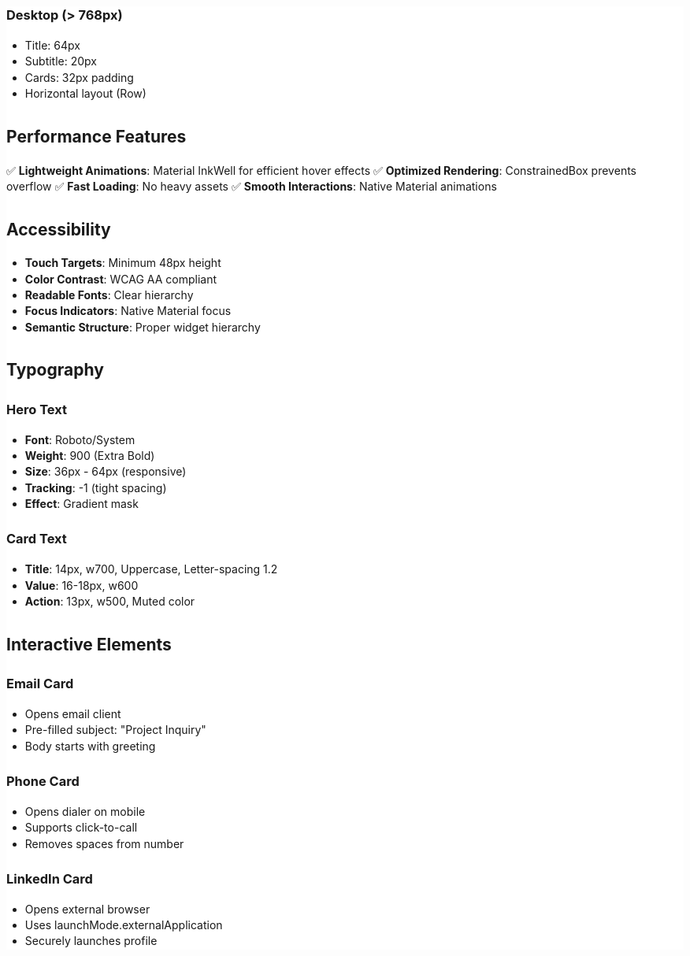 ### Desktop (> 768px)
- Title: 64px
- Subtitle: 20px
- Cards: 32px padding
- Horizontal layout (Row)

## Performance Features

✅ **Lightweight Animations**: Material InkWell for efficient hover effects
✅ **Optimized Rendering**: ConstrainedBox prevents overflow
✅ **Fast Loading**: No heavy assets
✅ **Smooth Interactions**: Native Material animations

## Accessibility

- **Touch Targets**: Minimum 48px height
- **Color Contrast**: WCAG AA compliant
- **Readable Fonts**: Clear hierarchy
- **Focus Indicators**: Native Material focus
- **Semantic Structure**: Proper widget hierarchy

## Typography

### Hero Text
- **Font**: Roboto/System
- **Weight**: 900 (Extra Bold)
- **Size**: 36px - 64px (responsive)
- **Tracking**: -1 (tight spacing)
- **Effect**: Gradient mask

### Card Text
- **Title**: 14px, w700, Uppercase, Letter-spacing 1.2
- **Value**: 16-18px, w600
- **Action**: 13px, w500, Muted color

## Interactive Elements

### Email Card
- Opens email client
- Pre-filled subject: "Project Inquiry"
- Body starts with greeting

### Phone Card
- Opens dialer on mobile
- Supports click-to-call
- Removes spaces from number

### LinkedIn Card
- Opens external browser
- Uses launchMode.externalApplication
- Securely launches profile

